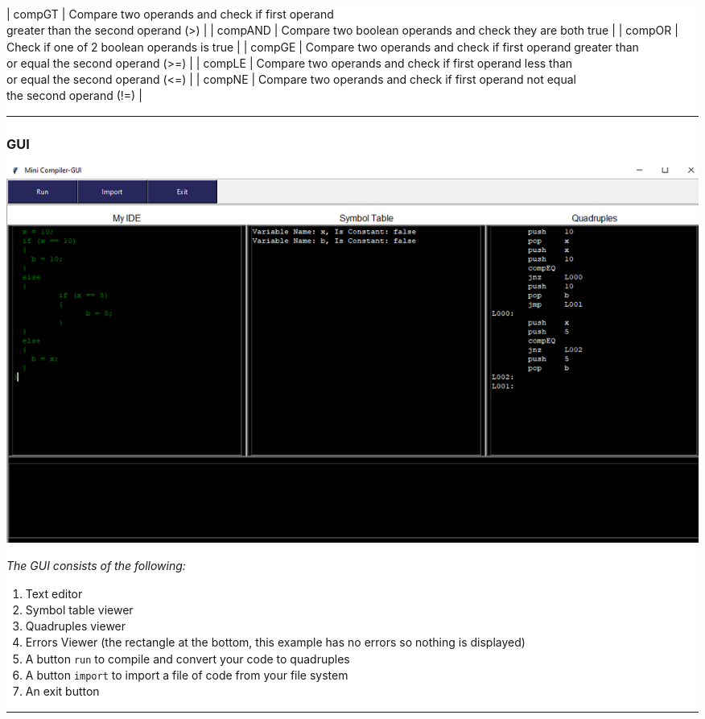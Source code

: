 |  compGT   | Compare two operands and check if first operand<br /> greater than the second operand (>) |
|  compAND  |  Compare two boolean operands and check they are both true   |
|  compOR   |          Check if one of 2 boolean operands is true          |
|  compGE   | Compare two operands and check if first operand greater than <br />or equal  the second operand (>=) |
|  compLE   | Compare two operands and check if first operand less than <br />or equal  the second operand (<=) |
|  compNE   | Compare two operands and check if first operand not equal <br />the second  operand (!=) |

***

### GUI

![](./TestCases-Screenshots/if.PNG)

*The GUI consists of the following:*

1. Text editor
2. Symbol table viewer
3. Quadruples viewer
4. Errors Viewer (the rectangle at the bottom, this example has no errors so nothing is displayed)
5. A button `run` to compile and convert your code to quadruples
6. A button `import` to import a file of code from your file system
7. An exit button

***
